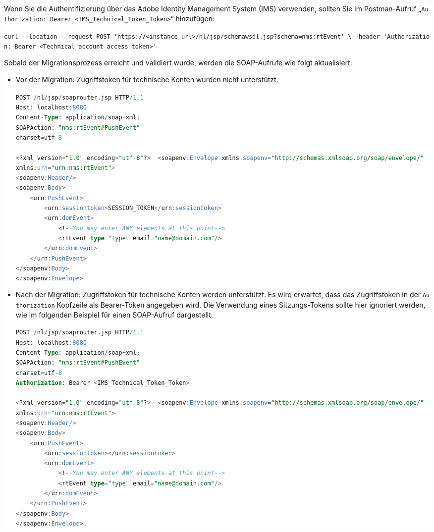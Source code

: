 Wenn Sie die Authentifizierung über das Adobe Identity Management System (IMS) verwenden, sollten Sie im Postman-Aufruf „`Authorization: Bearer <IMS_Technical_Token_Token>`“ hinzufügen:

```
curl --location --request POST 'https://<instance_url>/nl/jsp/schemawsdl.jsp?schema=nms:rtEvent' \--header 'Authorization: Bearer <Technical account access token>'
```

Sobald der Migrationsprozess erreicht und validiert wurde, werden die SOAP-Aufrufe wie folgt aktualisiert:

* Vor der Migration: Zugriffstoken für technische Konten wurden nicht unterstützt.

  ```sql
  POST /nl/jsp/soaprouter.jsp HTTP/1.1
  Host: localhost:8080
  Content-Type: application/soap+xml;
  SOAPAction: "nms:rtEvent#PushEvent"
  charset=utf-8
  
  <?xml version="1.0" encoding="utf-8"?>  <soapenv:Envelope xmlns:soapenv="http://schemas.xmlsoap.org/soap/envelope/" xmlns:urn="urn:nms:rtEvent">
  <soapenv:Header/>
  <soapenv:Body>
      <urn:PushEvent>
          <urn:sessiontoken>SESSION_TOKEN</urn:sessiontoken>
          <urn:domEvent>
              <!--You may enter ANY elements at this point-->
              <rtEvent type="type" email="name@domain.com"/>
          </urn:domEvent>
      </urn:PushEvent>
  </soapenv:Body>
  </soapenv:Envelope>
  ```

* Nach der Migration: Zugriffstoken für technische Konten werden unterstützt. Es wird erwartet, dass das Zugriffstoken in der `Authorization` Kopfzeile als Bearer-Token angegeben wird. Die Verwendung eines Sitzungs-Tokens sollte hier ignoriert werden, wie im folgenden Beispiel für einen SOAP-Aufruf dargestellt.

  ```sql
  POST /nl/jsp/soaprouter.jsp HTTP/1.1
  Host: localhost:8080
  Content-Type: application/soap+xml;
  SOAPAction: "nms:rtEvent#PushEvent"
  charset=utf-8
  Authorization: Bearer <IMS_Technical_Token_Token>
  
  <?xml version="1.0" encoding="utf-8"?>  <soapenv:Envelope xmlns:soapenv="http://schemas.xmlsoap.org/soap/envelope/" xmlns:urn="urn:nms:rtEvent">
  <soapenv:Header/>
  <soapenv:Body>
      <urn:PushEvent>
          <urn:sessiontoken></urn:sessiontoken>
          <urn:domEvent>
              <!--You may enter ANY elements at this point-->
              <rtEvent type="type" email="name@domain.com"/>
          </urn:domEvent>
      </urn:PushEvent>
  </soapenv:Body>
  </soapenv:Envelope>
  ```
